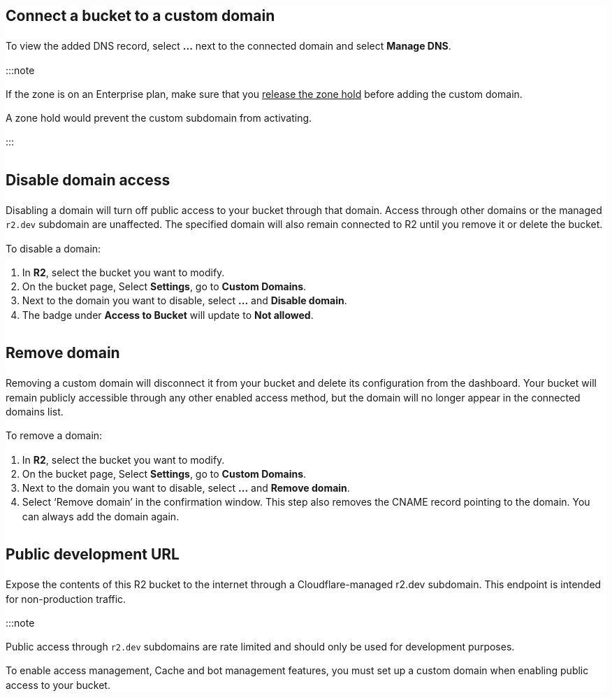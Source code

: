 ## Connect a bucket to a custom domain

<Render file="custom-domain-steps" />

To view the added DNS record, select **...** next to the connected domain and select **Manage DNS**.

:::note

If the zone is on an Enterprise plan, make sure that you [release the zone hold](/fundamentals/account/account-security/zone-holds/#release-zone-holds) before adding the custom domain.

A zone hold would prevent the custom subdomain from activating.

:::

## Disable domain access

Disabling a domain will turn off public access to your bucket through that domain. Access through other domains or the managed `r2.dev` subdomain are unaffected.
The specified domain will also remain connected to R2 until you remove it or delete the bucket.

To disable a domain:

1. In **R2**, select the bucket you want to modify.
2. On the bucket page, Select **Settings**, go to **Custom Domains**.
3. Next to the domain you want to disable, select **...** and **Disable domain**.
4. The badge under **Access to Bucket** will update to **Not allowed**.

## Remove domain

Removing a custom domain will disconnect it from your bucket and delete its configuration from the dashboard. Your bucket will remain publicly accessible through any other enabled access method, but the domain will no longer appear in the connected domains list.

To remove a domain:

1. In **R2**, select the bucket you want to modify.
2. On the bucket page, Select **Settings**, go to **Custom Domains**.
3. Next to the domain you want to disable, select **...** and **Remove domain**.
4. Select ‘Remove domain’ in the confirmation window. This step also removes the CNAME record pointing to the domain. You can always add the domain again.

## Public development URL

Expose the contents of this R2 bucket to the internet through a Cloudflare-managed r2.dev subdomain. This endpoint is intended for non-production traffic.

:::note

Public access through `r2.dev` subdomains are rate limited and should only be used for development purposes.

To enable access management, Cache and bot management features, you must set up a custom domain when enabling public access to your bucket.
